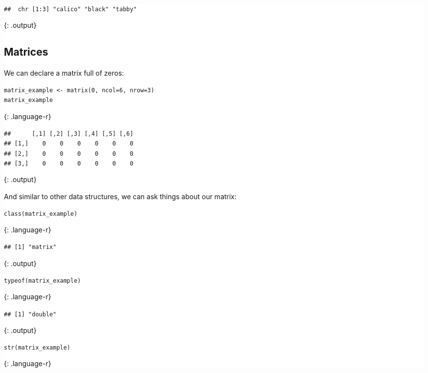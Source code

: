 

~~~
##  chr [1:3] "calico" "black" "tabby"
~~~
{: .output}

## Matrices
We can declare a matrix full of zeros:


~~~
matrix_example <- matrix(0, ncol=6, nrow=3)
matrix_example
~~~
{: .language-r}



~~~
##      [,1] [,2] [,3] [,4] [,5] [,6]
## [1,]    0    0    0    0    0    0
## [2,]    0    0    0    0    0    0
## [3,]    0    0    0    0    0    0
~~~
{: .output}

And similar to other data structures, we can ask things about our matrix:


~~~
class(matrix_example)
~~~
{: .language-r}



~~~
## [1] "matrix"
~~~
{: .output}



~~~
typeof(matrix_example)
~~~
{: .language-r}



~~~
## [1] "double"
~~~
{: .output}



~~~
str(matrix_example)
~~~
{: .language-r}

